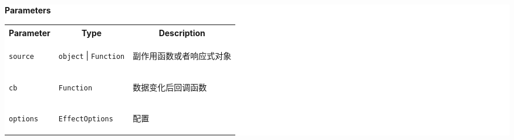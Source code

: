 __Parameters__

<table>
<tr>
<th>Parameter</th>
<th>Type</th>
<th>Description</th>
</tr>
<tr>
<td>

`source`

</td>
<td>

`object` \| `Function`

</td>
<td>

副作用函数或者响应式对象

</td>
</tr>
<tr>
<td>

`cb`

</td>
<td>

`Function`

</td>
<td>

数据变化后回调函数

</td>
</tr>
<tr>
<td>

`options`

</td>
<td>

`EffectOptions`

</td>
<td>

配置

</td>
</tr>
</table>
